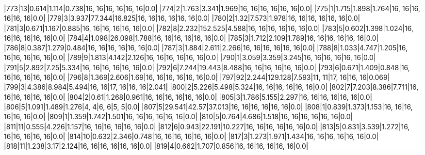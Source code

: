 |773|13|0.614|1.114|0.738|16, 16|16, 16|16, 16|0.0|
|774|2|1.763|3.341|1.969|16, 16|16, 16|16, 16|0.0|
|775|1|1.715|1.898|1.764|16, 16|16, 16|16, 16|0.0|
|779|3|3.937|77.344|16.825|16, 16|16, 16|16, 16|0.0|
|780|2|1.32|7.573|1.978|16, 16|16, 16|16, 16|0.0|
|781|3|0.671|1.167|0.885|16, 16|16, 16|16, 16|0.0|
|782|8|2.232|152.525|4.588|16, 16|16, 16|16, 16|0.0|
|783|5|0.602|1.398|1.024|16, 16|16, 16|16, 16|0.0|
|784|4|1.098|26.098|1.788|16, 16|16, 16|16, 16|0.0|
|785|3|1.712|2.109|1.789|16, 16|16, 16|16, 16|0.0|
|786|8|0.387|1.279|0.484|16, 16|16, 16|16, 16|0.0|
|787|3|1.884|2.611|2.266|16, 16|16, 16|16, 16|0.0|
|788|8|1.033|4.747|1.205|16, 16|16, 16|16, 16|0.0|
|789|9|1.813|4.142|2.126|16, 16|16, 16|16, 16|0.0|
|790|1|3.059|3.359|3.245|16, 16|16, 16|16, 16|0.0|
|791|5|2.892|7.25|5.334|16, 16|16, 16|16, 16|0.0|
|792|6|7.244|19.443|8.488|16, 16|16, 16|16, 16|0.0|
|793|6|0.671|1.409|0.848|16, 16|16, 16|16, 16|0.0|
|796|8|1.369|2.606|1.69|16, 16|16, 16|16, 16|0.0|
|797|92|2.244|129.128|7.593|11, 11|17, 16|16, 16|0.069|
|799|3|4.386|8.984|5.494|16, 16|17, 16|16, 16|2.041|
|800|2|5.226|5.498|5.324|16, 16|16, 16|16, 16|0.0|
|802|7|7.203|8.386|7.711|16, 16|16, 16|16, 16|0.0|
|804|2|0.61|1.268|0.961|16, 16|16, 16|16, 16|0.0|
|805|3|1.786|5.155|2.297|16, 16|16, 16|16, 16|0.0|
|806|5|1.091|1.489|1.276|4, 4|6, 6|5, 5|0.0|
|807|5|29.541|42.57|37.013|16, 16|16, 16|16, 16|0.0|
|808|1|0.839|1.373|1.153|16, 16|16, 16|16, 16|0.0|
|809|1|1.359|1.742|1.501|16, 16|16, 16|16, 16|0.0|
|810|5|0.764|4.686|1.518|16, 16|16, 16|16, 16|0.0|
|811|11|0.555|4.226|1.157|16, 16|16, 16|16, 16|0.0|
|812|6|0.943|22.191|10.227|16, 16|16, 16|16, 16|0.0|
|813|5|0.831|3.539|1.272|16, 16|16, 16|16, 16|0.0|
|814|10|0.632|2.346|0.748|16, 16|16, 16|16, 16|0.0|
|817|3|1.273|1.971|1.434|16, 16|16, 16|16, 16|0.0|
|818|11|1.238|3.17|2.124|16, 16|16, 16|16, 16|0.0|
|819|4|0.662|1.707|0.856|16, 16|16, 16|16, 16|0.0|